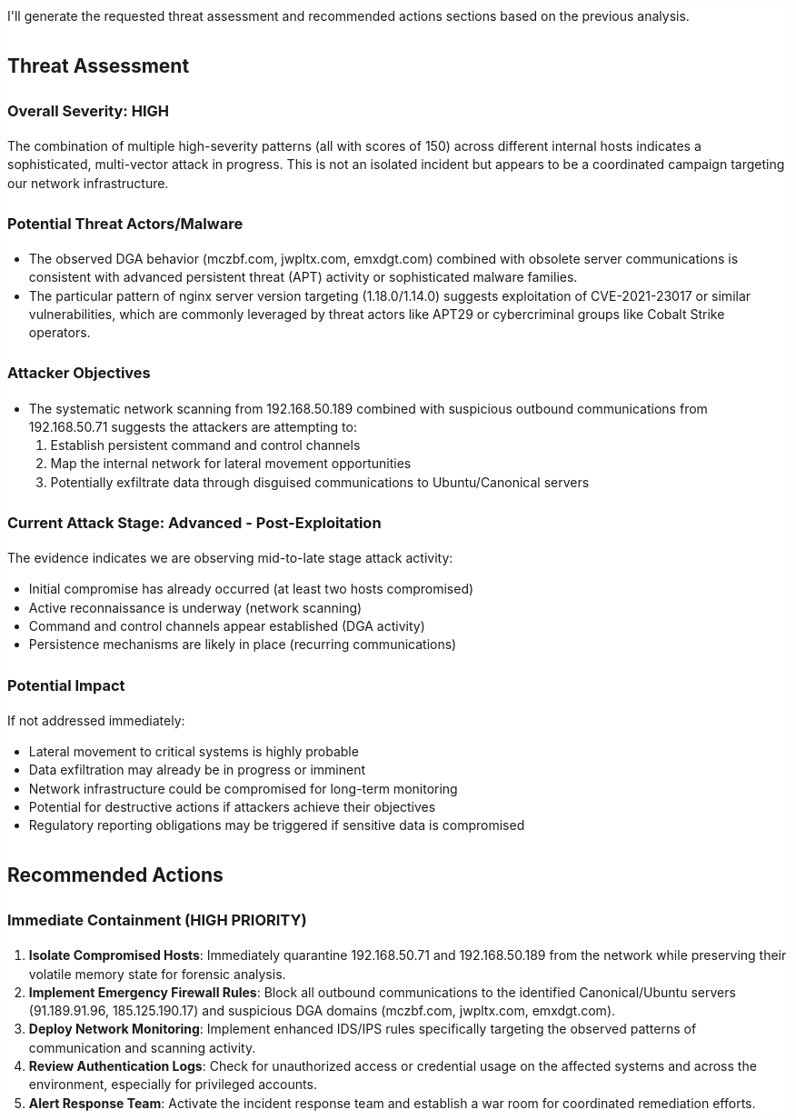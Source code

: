 I'll generate the requested threat assessment and recommended actions sections based on the previous analysis.

## Threat Assessment

### Overall Severity: HIGH
The combination of multiple high-severity patterns (all with scores of 150) across different internal hosts indicates a sophisticated, multi-vector attack in progress. This is not an isolated incident but appears to be a coordinated campaign targeting our network infrastructure.

### Potential Threat Actors/Malware
- The observed DGA behavior (mczbf.com, jwpltx.com, emxdgt.com) combined with obsolete server communications is consistent with advanced persistent threat (APT) activity or sophisticated malware families.
- The particular pattern of nginx server version targeting (1.18.0/1.14.0) suggests exploitation of CVE-2021-23017 or similar vulnerabilities, which are commonly leveraged by threat actors like APT29 or cybercriminal groups like Cobalt Strike operators.

### Attacker Objectives
- The systematic network scanning from 192.168.50.189 combined with suspicious outbound communications from 192.168.50.71 suggests the attackers are attempting to:
  1. Establish persistent command and control channels
  2. Map the internal network for lateral movement opportunities
  3. Potentially exfiltrate data through disguised communications to Ubuntu/Canonical servers

### Current Attack Stage: Advanced - Post-Exploitation
The evidence indicates we are observing mid-to-late stage attack activity:
- Initial compromise has already occurred (at least two hosts compromised)
- Active reconnaissance is underway (network scanning)
- Command and control channels appear established (DGA activity)
- Persistence mechanisms are likely in place (recurring communications)

### Potential Impact
If not addressed immediately:
- Lateral movement to critical systems is highly probable
- Data exfiltration may already be in progress or imminent
- Network infrastructure could be compromised for long-term monitoring
- Potential for destructive actions if attackers achieve their objectives
- Regulatory reporting obligations may be triggered if sensitive data is compromised

## Recommended Actions

### Immediate Containment (HIGH PRIORITY)
1. **Isolate Compromised Hosts**: Immediately quarantine 192.168.50.71 and 192.168.50.189 from the network while preserving their volatile memory state for forensic analysis.
2. **Implement Emergency Firewall Rules**: Block all outbound communications to the identified Canonical/Ubuntu servers (91.189.91.96, 185.125.190.17) and suspicious DGA domains (mczbf.com, jwpltx.com, emxdgt.com).
3. **Deploy Network Monitoring**: Implement enhanced IDS/IPS rules specifically targeting the observed patterns of communication and scanning activity.
4. **Review Authentication Logs**: Check for unauthorized access or credential usage on the affected systems and across the environment, especially for privileged accounts.
5. **Alert Response Team**: Activate the incident response team and establish a war room for coordinated remediation efforts.
